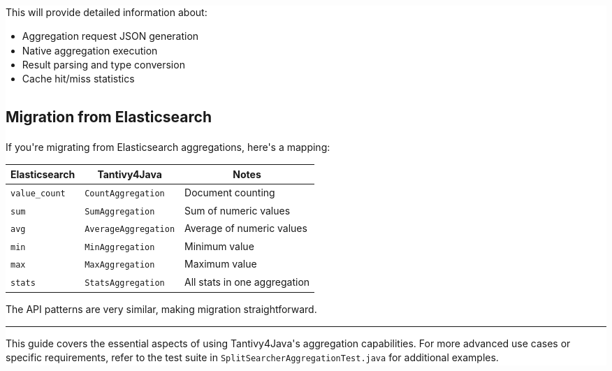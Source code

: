 This will provide detailed information about:
- Aggregation request JSON generation
- Native aggregation execution
- Result parsing and type conversion
- Cache hit/miss statistics

## Migration from Elasticsearch

If you're migrating from Elasticsearch aggregations, here's a mapping:

| Elasticsearch | Tantivy4Java | Notes |
|---------------|--------------|--------|
| `value_count` | `CountAggregation` | Document counting |
| `sum` | `SumAggregation` | Sum of numeric values |
| `avg` | `AverageAggregation` | Average of numeric values |
| `min` | `MinAggregation` | Minimum value |
| `max` | `MaxAggregation` | Maximum value |
| `stats` | `StatsAggregation` | All stats in one aggregation |

The API patterns are very similar, making migration straightforward.

---

This guide covers the essential aspects of using Tantivy4Java's aggregation capabilities. For more advanced use cases or specific requirements, refer to the test suite in `SplitSearcherAggregationTest.java` for additional examples.